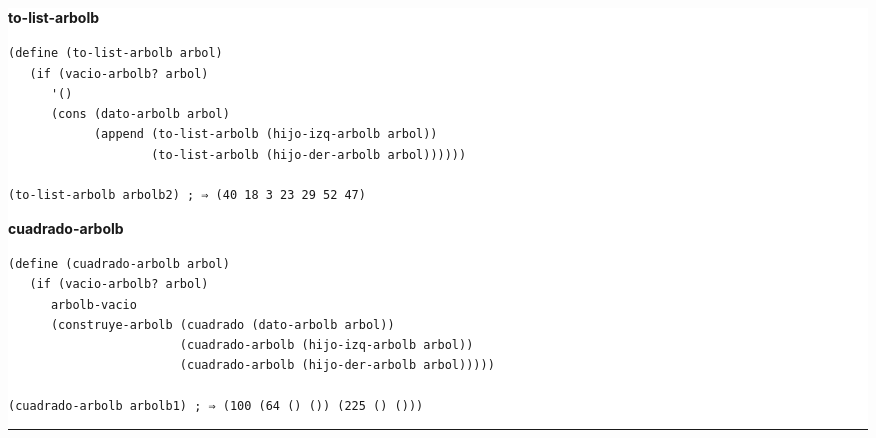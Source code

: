 

**to-list-arbolb**

```racket
(define (to-list-arbolb arbol)
   (if (vacio-arbolb? arbol)
      '()
      (cons (dato-arbolb arbol)
            (append (to-list-arbolb (hijo-izq-arbolb arbol))
                    (to-list-arbolb (hijo-der-arbolb arbol))))))

(to-list-arbolb arbolb2) ; ⇒ (40 18 3 23 29 52 47)
```


**cuadrado-arbolb**

```racket
(define (cuadrado-arbolb arbol)
   (if (vacio-arbolb? arbol)
      arbolb-vacio
      (construye-arbolb (cuadrado (dato-arbolb arbol))
                        (cuadrado-arbolb (hijo-izq-arbolb arbol))
                        (cuadrado-arbolb (hijo-der-arbolb arbol)))))

(cuadrado-arbolb arbolb1) ; ⇒ (100 (64 () ()) (225 () ()))
```

----
